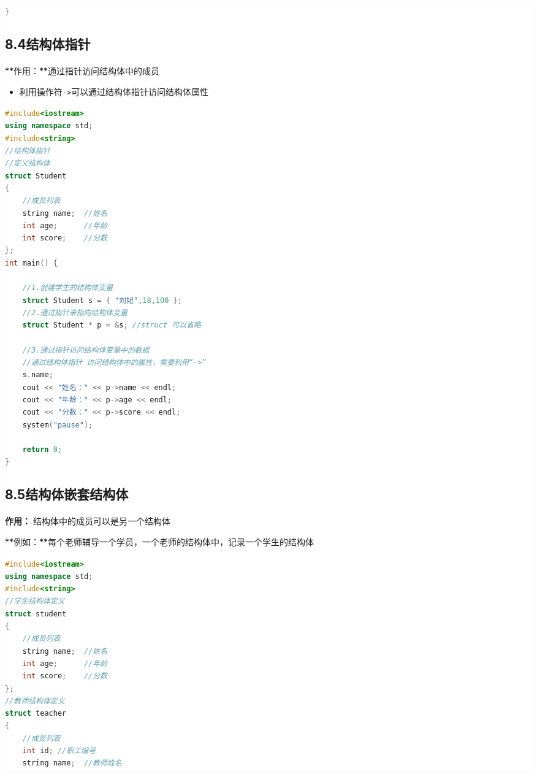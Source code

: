 ```c++
}
```

## 8.4结构体指针

**作用：**通过指针访问结构体中的成员

+ 利用操作符`->`可以通过结构体指针访问结构体属性

```c++
#include<iostream>
using namespace std;
#include<string>
//结构体指针
//定义结构体
struct Student
{
	//成员列表
	string name;  //姓名
	int age;      //年龄
	int score;    //分数
};
int main() {

	//1.创建学生的结构体变量
	struct Student s = { "刘妃",18,100 };
	//2.通过指针来指向结构体变量
	struct Student * p = &s; //struct 可以省略

	//3.通过指针访问结构体变量中的数据
	//通过结构体指针 访问结构体中的属性，需要利用“->”
	s.name;
	cout << "姓名：" << p->name << endl;
	cout << "年龄：" << p->age << endl;
	cout << "分数：" << p->score << endl;
	system("pause");

	return 0;
}
```

## 8.5结构体嵌套结构体

**作用：** 结构体中的成员可以是另一个结构体

**例如：**每个老师辅导一个学员，一个老师的结构体中，记录一个学生的结构体

```c++
#include<iostream>
using namespace std;
#include<string>
//学生结构体定义
struct student
{
	//成员列表
	string name;  //姓名
	int age;      //年龄
	int score;    //分数
};
//教师结构体定义
struct teacher
{
	//成员列表
	int id; //职工编号
	string name;  //教师姓名
```